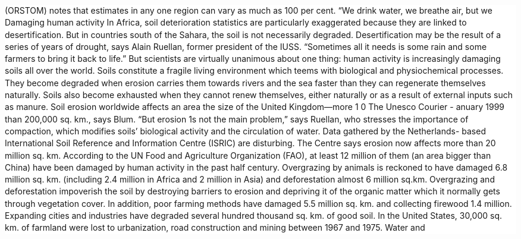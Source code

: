 (ORSTOM) notes that estimates in any 
one region can vary as much as 100 per 
cent. 
“We drink water, we breathe air, but we 
Damaging 
human activity 
In Africa, soil deterioration statistics are 
particularly exaggerated because they are 
linked to desertification. But in countries 
south of the Sahara, the soil is not 
necessarily degraded. Desertification may 
be the result of a series of years of drought, 
says Alain Ruellan, former president of the 
IUSS. “Sometimes all it needs is some rain 
and some farmers to bring it back to life.” 
But scientists are virtually unanimous 
about one thing: human activity is 
increasingly damaging soils all over the 
world. Soils constitute a fragile living 
environment which teems with biological 
and physiochemical processes. They 
become degraded when erosion carries 
them towards rivers and the sea faster than 
they can regenerate themselves naturally. 
Soils also become exhausted when they 
cannot renew themselves, either naturally 
or as a result of external inputs such as 
manure. 
Soil erosion worldwide affects an area 
the size of the United Kingdom—more 
1 0 The Unesco Courier - anuary 1999 
than 200,000 sq. km., says Blum. “But 
erosion 1s not the main problem,” says 
Ruellan, who stresses the importance of 
compaction, which modifies soils’ 
biological activity and the circulation of 
water. Data gathered by the Netherlands- 
based International Soil Reference and 
Information Centre (ISRIC) are 
disturbing. The Centre says erosion now 
affects more than 20 million sq. km. 
According to the UN Food and Agriculture 
Organization (FAO), at least 12 million of 
them (an area bigger than China) have been 
damaged by human activity in the past half 
century. Overgrazing by animals is 
reckoned to have damaged 6.8 million sq. 
km. (including 2.4 million in Africa and 2 
million in Asia) and deforestation almost 6 
million sq.km. 
Overgrazing and deforestation 
impoverish the soil by destroying barriers to 
erosion and depriving it of the organic 
matter which it normally gets through 
vegetation cover. In addition, poor farming 
methods have damaged 5.5 million sq. km. 
and collecting firewood 1.4 million. 
Expanding cities and industries have 
degraded several hundred thousand sq. km. 
of good soil. In the United States, 30,000 
sq. km. of farmland were lost to 
urbanization, road construction and mining 
between 1967 and 1975. 
Water and 